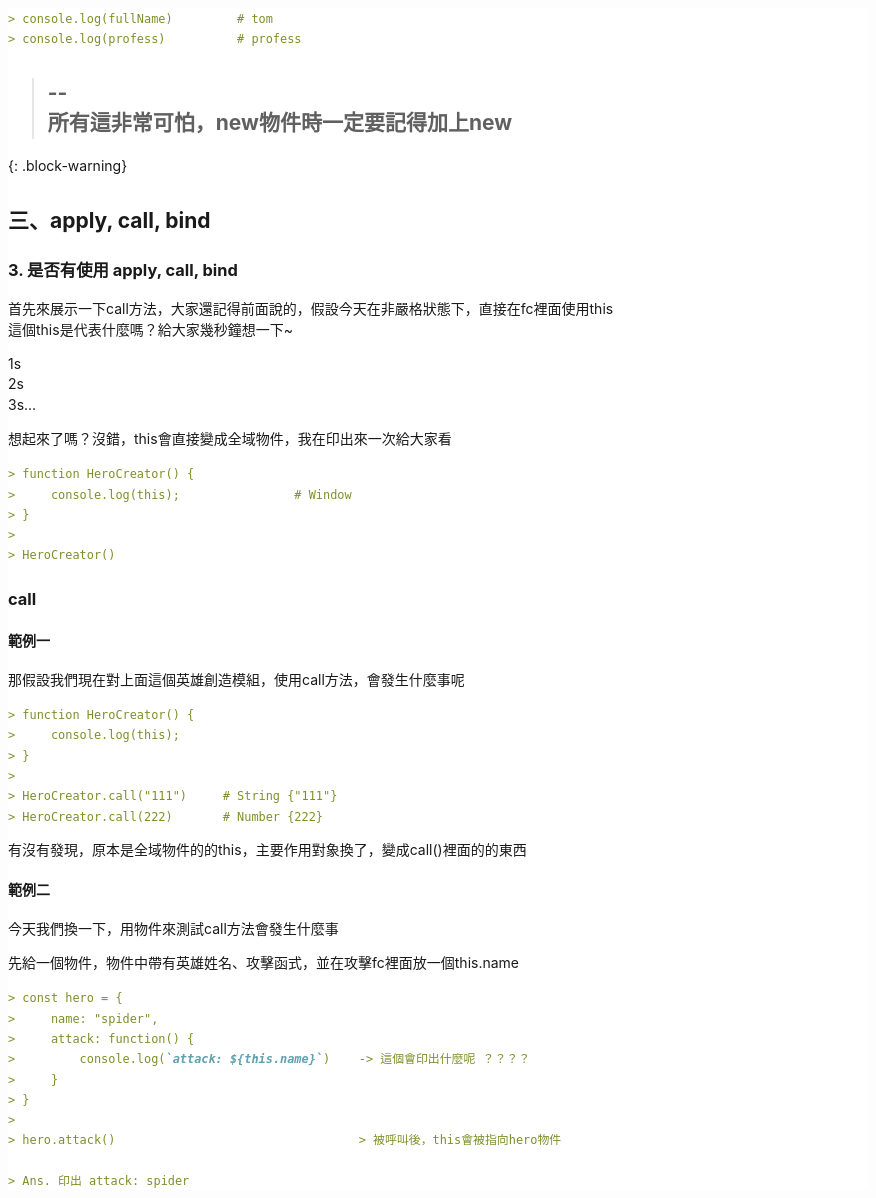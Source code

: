 ```md
> console.log(fullName)         # tom
> console.log(profess)          # profess
```

> --  
> 所有這非常可怕，new物件時一定要記得加上new  
> --  
{: .block-warning}





三、apply, call, bind 
------

### 3. 是否有使用 apply, call, bind  
  
首先來展示一下call方法，大家還記得前面說的，假設今天在非嚴格狀態下，直接在fc裡面使用this  
這個this是代表什麼嗎？給大家幾秒鐘想一下~
  
1s  
2s  
3s...  
  
想起來了嗎？沒錯，this會直接變成全域物件，我在印出來一次給大家看  
```md
> function HeroCreator() {
>     console.log(this);                # Window
> }
> 
> HeroCreator()
```


### call
  
#### 範例一
那假設我們現在對上面這個英雄創造模組，使用call方法，會發生什麼事呢

```md
> function HeroCreator() {
>     console.log(this);
> }
> 
> HeroCreator.call("111")     # String {"111"}
> HeroCreator.call(222)       # Number {222}
```

有沒有發現，原本是全域物件的的this，主要作用對象換了，變成call()裡面的的東西  
  
  

#### 範例二
今天我們換一下，用物件來測試call方法會發生什麼事  
  
先給一個物件，物件中帶有英雄姓名、攻擊函式，並在攻擊fc裡面放一個this.name
```md
> const hero = {
>     name: "spider",
>     attack: function() {
>         console.log(`attack: ${this.name}`)    -> 這個會印出什麼呢 ？？？？
>     }
> }
> 
> hero.attack()                                  > 被呼叫後，this會被指向hero物件

> Ans. 印出 attack: spider
```
  